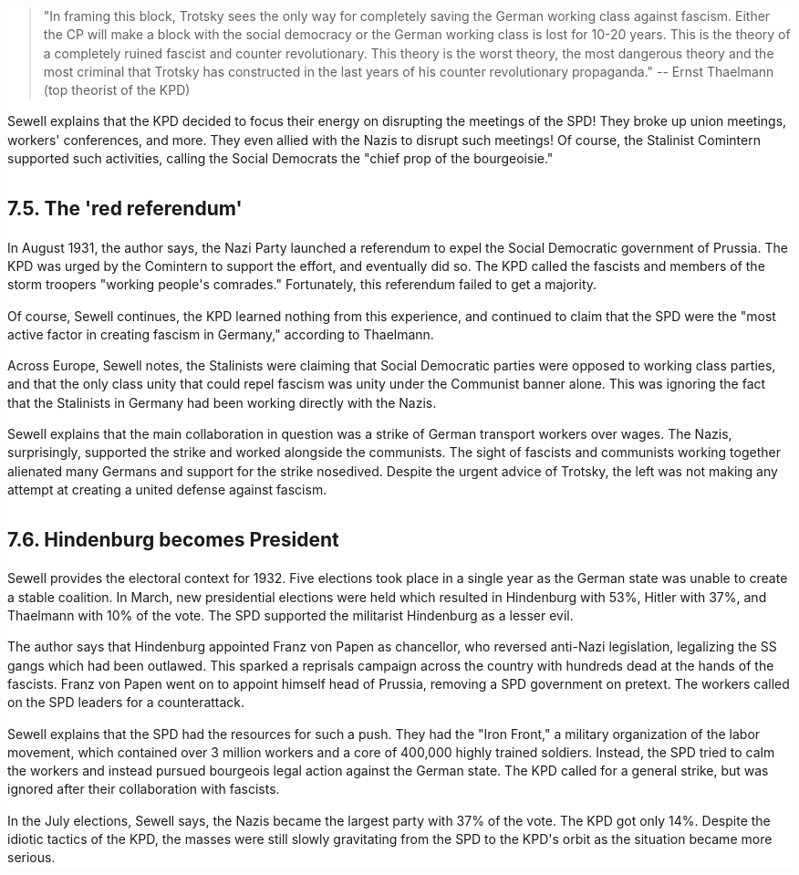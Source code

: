 > "In framing this block, Trotsky sees the only way for completely saving the German working class against fascism. Either the CP will make a block with the social democracy or the German working class is lost for 10-20 years. This is the theory of a completely ruined fascist and counter revolutionary. This theory is the worst theory, the most dangerous theory and the most criminal that Trotsky has constructed in the last years of his counter revolutionary propaganda."
> -- Ernst Thaelmann (top theorist of the KPD)

Sewell explains that the KPD decided to focus their energy on disrupting the meetings of the SPD! They broke up union meetings, workers' conferences, and more. They even allied with the Nazis to disrupt such meetings! Of course, the Stalinist Comintern supported such activities, calling the Social Democrats the "chief prop of the bourgeoisie."

## 7.5. The 'red referendum'
In August 1931, the author says, the Nazi Party launched a referendum to expel the Social Democratic government of Prussia. The KPD was urged by the Comintern to support the effort, and eventually did so. The KPD called the fascists and members of the storm troopers "working people's comrades." Fortunately, this referendum failed to get a majority.

Of course, Sewell continues, the KPD learned nothing from this experience, and continued to claim that the SPD were the "most active factor in creating fascism in Germany," according to Thaelmann. 

Across Europe, Sewell notes, the Stalinists were claiming that Social Democratic parties were opposed to working class parties, and that the only class unity that could repel fascism was unity under the Communist banner alone. This was ignoring the fact that the Stalinists in Germany had been working directly with the Nazis. 

Sewell explains that the main collaboration in question was a strike of German transport workers over wages. The Nazis, surprisingly, supported the strike and worked alongside the communists. The sight of fascists and communists working together alienated many Germans and support for the strike nosedived. Despite the urgent advice of Trotsky, the left was not making any attempt at creating a united defense against fascism. 

## 7.6. Hindenburg becomes President
Sewell provides the electoral context for 1932. Five elections took place in a single year as the German state was unable to create a stable coalition. In March, new presidential elections were held which resulted in Hindenburg with 53%, Hitler with 37%, and Thaelmann with 10% of the vote. The SPD supported the militarist Hindenburg as a lesser evil. 

The author says that Hindenburg appointed Franz von Papen as chancellor, who reversed anti-Nazi legislation, legalizing the SS gangs which had been outlawed. This sparked a reprisals campaign across the country with hundreds dead at the hands of the fascists. Franz von Papen went on to appoint himself head of Prussia, removing a SPD government on pretext. The workers called on the SPD leaders for a counterattack. 

Sewell explains that the SPD had the resources for such a push. They had the "Iron Front," a military organization of the labor movement, which contained over 3 million workers and a core of 400,000 highly trained soldiers. Instead, the SPD tried to calm the workers and instead pursued bourgeois legal action against the German state. The KPD called for a general strike, but was ignored after their collaboration with fascists. 

In the July elections, Sewell says, the Nazis became the largest party with 37% of the vote. The KPD got only 14%. Despite the idiotic tactics of the KPD, the masses were still slowly gravitating from the SPD to the KPD's orbit as the situation became more serious. 
